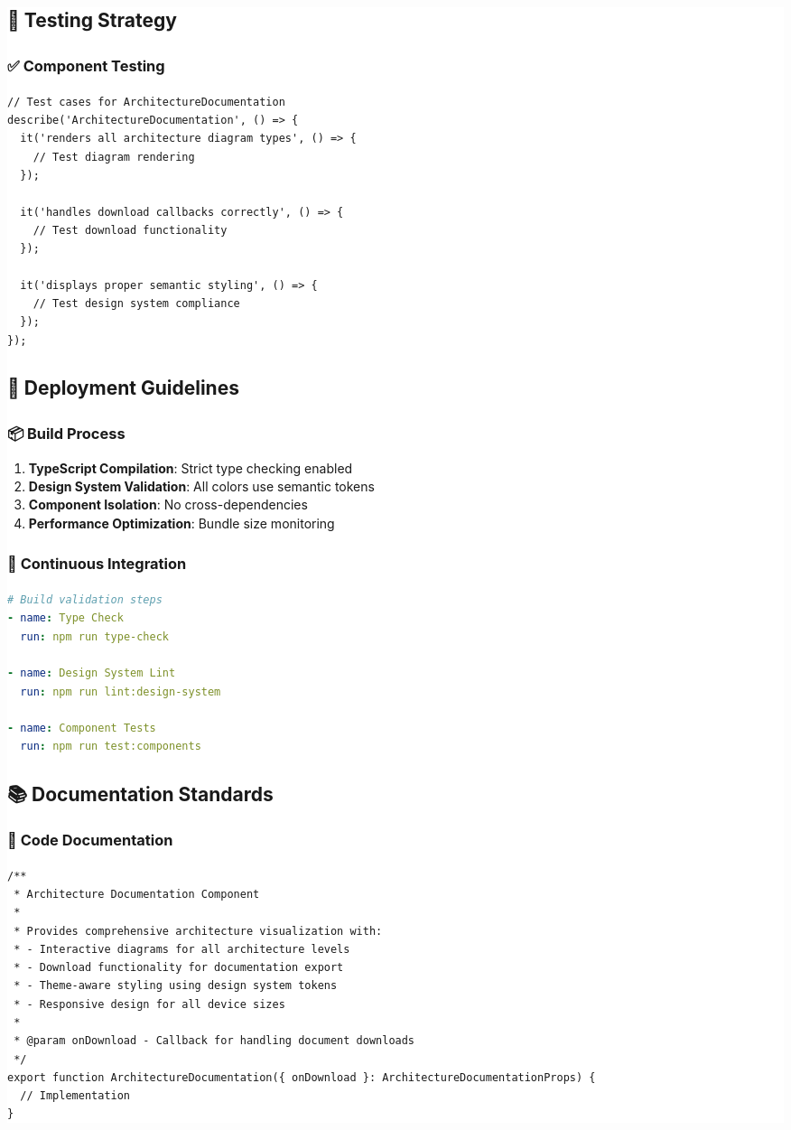 ## 🧪 **Testing Strategy**

### ✅ **Component Testing**
```tsx
// Test cases for ArchitectureDocumentation
describe('ArchitectureDocumentation', () => {
  it('renders all architecture diagram types', () => {
    // Test diagram rendering
  });
  
  it('handles download callbacks correctly', () => {
    // Test download functionality
  });
  
  it('displays proper semantic styling', () => {
    // Test design system compliance
  });
});
```

## 🚀 **Deployment Guidelines**

### 📦 **Build Process**
1. **TypeScript Compilation**: Strict type checking enabled
2. **Design System Validation**: All colors use semantic tokens
3. **Component Isolation**: No cross-dependencies
4. **Performance Optimization**: Bundle size monitoring

### 🔄 **Continuous Integration**
```yaml
# Build validation steps
- name: Type Check
  run: npm run type-check
  
- name: Design System Lint
  run: npm run lint:design-system
  
- name: Component Tests
  run: npm run test:components
```

## 📚 **Documentation Standards**

### 📝 **Code Documentation**
```tsx
/**
 * Architecture Documentation Component
 * 
 * Provides comprehensive architecture visualization with:
 * - Interactive diagrams for all architecture levels
 * - Download functionality for documentation export
 * - Theme-aware styling using design system tokens
 * - Responsive design for all device sizes
 * 
 * @param onDownload - Callback for handling document downloads
 */
export function ArchitectureDocumentation({ onDownload }: ArchitectureDocumentationProps) {
  // Implementation
}
```
